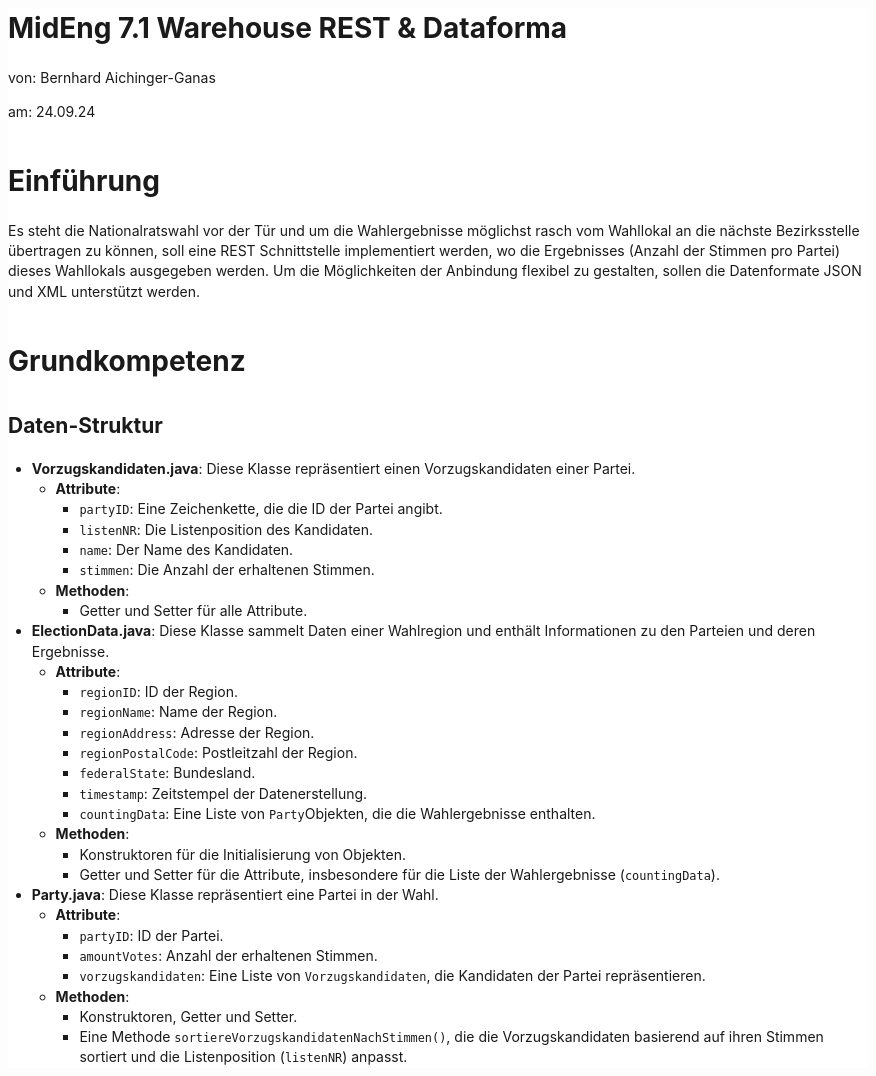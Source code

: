 # MidEng 7.1 Warehouse REST & Dataforma
von: Bernhard Aichinger-Ganas

am: 24.09.24

# Einführung

Es steht die Nationalratswahl vor der Tür und um die Wahlergebnisse möglichst rasch vom Wahllokal an die nächste Bezirksstelle übertragen zu können, soll eine REST Schnittstelle implementiert werden, wo die Ergebnisses (Anzahl der Stimmen pro Partei) dieses Wahllokals ausgegeben werden. Um die Möglichkeiten der Anbindung flexibel zu gestalten, sollen die Datenformate JSON und XML unterstützt werden.

# Grundkompetenz

## Daten-Struktur

- **Vorzugskandidaten.java**:
Diese Klasse repräsentiert einen Vorzugskandidaten einer Partei.
    - **Attribute**:
        - `partyID`: Eine Zeichenkette, die die ID der Partei angibt.
        - `listenNR`: Die Listenposition des Kandidaten.
        - `name`: Der Name des Kandidaten.
        - `stimmen`: Die Anzahl der erhaltenen Stimmen.
    - **Methoden**:
        - Getter und Setter für alle Attribute.
- **ElectionData.java**:
Diese Klasse sammelt Daten einer Wahlregion und enthält Informationen zu den Parteien und deren Ergebnisse.
    - **Attribute**:
        - `regionID`: ID der Region.
        - `regionName`: Name der Region.
        - `regionAddress`: Adresse der Region.
        - `regionPostalCode`: Postleitzahl der Region.
        - `federalState`: Bundesland.
        - `timestamp`: Zeitstempel der Datenerstellung.
        - `countingData`: Eine Liste von `Party`Objekten, die die Wahlergebnisse enthalten.
    - **Methoden**:
        - Konstruktoren für die Initialisierung von Objekten.
        - Getter und Setter für die Attribute, insbesondere für die Liste der Wahlergebnisse (`countingData`).
- **Party.java**:
Diese Klasse repräsentiert eine Partei in der Wahl.
    - **Attribute**:
        - `partyID`: ID der Partei.
        - `amountVotes`: Anzahl der erhaltenen Stimmen.
        - `vorzugskandidaten`: Eine Liste von `Vorzugskandidaten`, die Kandidaten der Partei repräsentieren.
    - **Methoden**:
        - Konstruktoren, Getter und Setter.
        - Eine Methode `sortiereVorzugskandidatenNachStimmen()`, die die Vorzugskandidaten basierend auf ihren Stimmen sortiert und die Listenposition (`listenNR`) anpasst.

